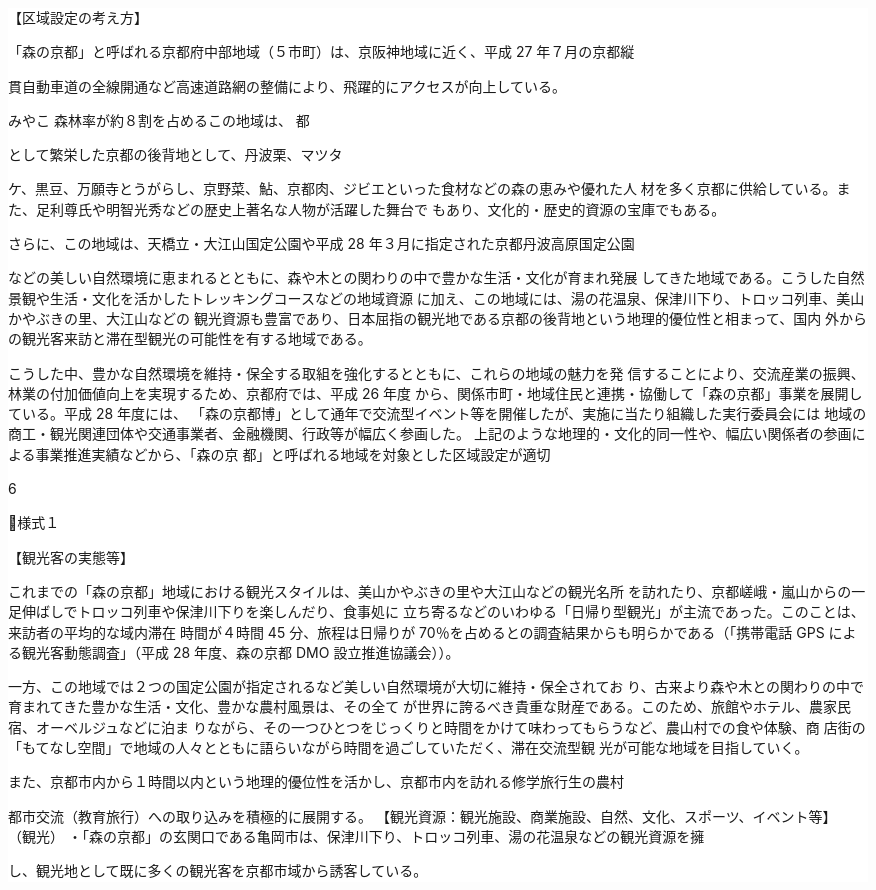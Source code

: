 【区域設定の考え方】

「森の京都」と呼ばれる京都府中部地域（５市町）は、京阪神地域に近く、平成 27 年７月の京都縦

貫自動車道の全線開通など高速道路網の整備により、飛躍的にアクセスが向上している。

みやこ
森林率が約８割を占めるこの地域は、 都

として繁栄した京都の後背地として、丹波栗、マツタ

ケ、黒豆、万願寺とうがらし、京野菜、鮎、京都肉、ジビエといった食材などの森の恵みや優れた人
材を多く京都に供給している。また、足利尊氏や明智光秀などの歴史上著名な人物が活躍した舞台で
もあり、文化的・歴史的資源の宝庫でもある。

さらに、この地域は、天橋立・大江山国定公園や平成 28 年３月に指定された京都丹波高原国定公園

などの美しい自然環境に恵まれるとともに、森や木との関わりの中で豊かな生活・文化が育まれ発展
してきた地域である。こうした自然景観や生活・文化を活かしたトレッキングコースなどの地域資源
に加え、この地域には、湯の花温泉、保津川下り、トロッコ列車、美山かやぶきの里、大江山などの
観光資源も豊富であり、日本屈指の観光地である京都の後背地という地理的優位性と相まって、国内
外からの観光客来訪と滞在型観光の可能性を有する地域である。

こうした中、豊かな自然環境を維持・保全する取組を強化するとともに、これらの地域の魅力を発
信することにより、交流産業の振興、林業の付加価値向上を実現するため、京都府では、平成 26 年度
から、関係市町・地域住民と連携・協働して「森の京都」事業を展開している。平成 28 年度には、
「森の京都博」として通年で交流型イベント等を開催したが、実施に当たり組織した実行委員会には
地域の商工・観光関連団体や交通事業者、金融機関、行政等が幅広く参画した。
上記のような地理的・文化的同一性や、幅広い関係者の参画による事業推進実績などから、「森の京
都」と呼ばれる地域を対象とした区域設定が適切

6

様式１

【観光客の実態等】

これまでの「森の京都」地域における観光スタイルは、美山かやぶきの里や大江山などの観光名所
を訪れたり、京都嵯峨・嵐山からの一足伸ばしでトロッコ列車や保津川下りを楽しんだり、食事処に
立ち寄るなどのいわゆる「日帰り型観光」が主流であった。このことは、来訪者の平均的な域内滞在
時間が４時間 45 分、旅程は日帰りが 70％を占めるとの調査結果からも明らかである（「携帯電話 GPS
による観光客動態調査」（平成 28 年度、森の京都 DMO 設立推進協議会））。

一方、この地域では２つの国定公園が指定されるなど美しい自然環境が大切に維持・保全されてお
り、古来より森や木との関わりの中で育まれてきた豊かな生活・文化、豊かな農村風景は、その全て
が世界に誇るべき貴重な財産である。このため、旅館やホテル、農家民宿、オーベルジュなどに泊ま
りながら、その一つひとつをじっくりと時間をかけて味わってもらうなど、農山村での食や体験、商
店街の「もてなし空間」で地域の人々とともに語らいながら時間を過ごしていただく、滞在交流型観
光が可能な地域を目指していく。

また、京都市内から１時間以内という地理的優位性を活かし、京都市内を訪れる修学旅行生の農村

都市交流（教育旅行）への取り込みを積極的に展開する。
【観光資源：観光施設、商業施設、自然、文化、スポーツ、イベント等】
（観光）
・「森の京都」の玄関口である亀岡市は、保津川下り、トロッコ列車、湯の花温泉などの観光資源を擁

し、観光地として既に多くの観光客を京都市域から誘客している。
